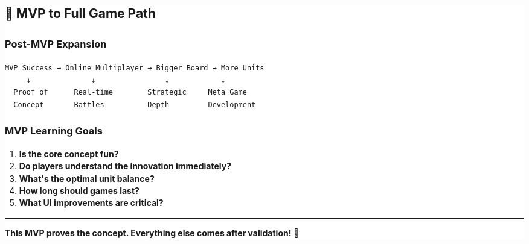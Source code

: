 
## 🔮 MVP to Full Game Path

### **Post-MVP Expansion**
```
MVP Success → Online Multiplayer → Bigger Board → More Units
     ↓              ↓                ↓            ↓
  Proof of      Real-time        Strategic     Meta Game
  Concept       Battles          Depth         Development
```

### **MVP Learning Goals**
1. **Is the core concept fun?**
2. **Do players understand the innovation immediately?**
3. **What's the optimal unit balance?**
4. **How long should games last?**
5. **What UI improvements are critical?**

---

**This MVP proves the concept. Everything else comes after validation! 🎯**